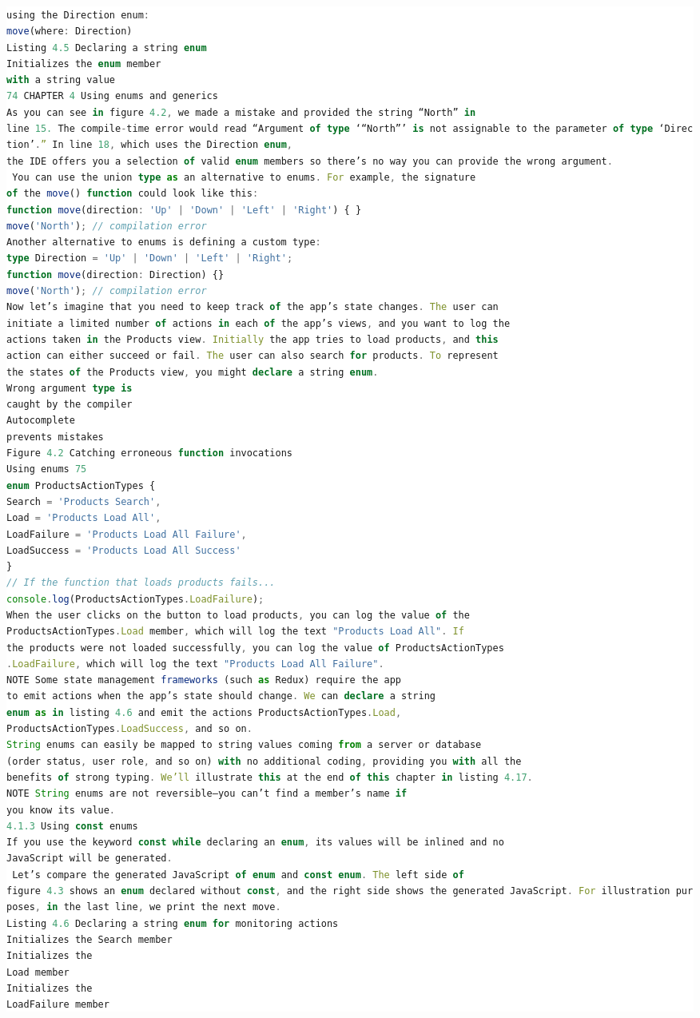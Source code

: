```ts
using the Direction enum:
move(where: Direction)
Listing 4.5 Declaring a string enum
Initializes the enum member
with a string value
74 CHAPTER 4 Using enums and generics
As you can see in figure 4.2, we made a mistake and provided the string “North” in
line 15. The compile-time error would read “Argument of type ‘“North”’ is not assignable to the parameter of type ‘Direction’.” In line 18, which uses the Direction enum,
the IDE offers you a selection of valid enum members so there’s no way you can provide the wrong argument.
 You can use the union type as an alternative to enums. For example, the signature
of the move() function could look like this:
function move(direction: 'Up' | 'Down' | 'Left' | 'Right') { }
move('North'); // compilation error
Another alternative to enums is defining a custom type:
type Direction = 'Up' | 'Down' | 'Left' | 'Right';
function move(direction: Direction) {}
move('North'); // compilation error
Now let’s imagine that you need to keep track of the app’s state changes. The user can
initiate a limited number of actions in each of the app’s views, and you want to log the
actions taken in the Products view. Initially the app tries to load products, and this
action can either succeed or fail. The user can also search for products. To represent
the states of the Products view, you might declare a string enum.
Wrong argument type is
caught by the compiler
Autocomplete
prevents mistakes
Figure 4.2 Catching erroneous function invocations
Using enums 75
enum ProductsActionTypes {
Search = 'Products Search',
Load = 'Products Load All',
LoadFailure = 'Products Load All Failure',
LoadSuccess = 'Products Load All Success'
}
// If the function that loads products fails...
console.log(ProductsActionTypes.LoadFailure);
When the user clicks on the button to load products, you can log the value of the
ProductsActionTypes.Load member, which will log the text "Products Load All". If
the products were not loaded successfully, you can log the value of ProductsActionTypes
.LoadFailure, which will log the text "Products Load All Failure".
NOTE Some state management frameworks (such as Redux) require the app
to emit actions when the app’s state should change. We can declare a string
enum as in listing 4.6 and emit the actions ProductsActionTypes.Load,
ProductsActionTypes.LoadSuccess, and so on.
String enums can easily be mapped to string values coming from a server or database
(order status, user role, and so on) with no additional coding, providing you with all the
benefits of strong typing. We’ll illustrate this at the end of this chapter in listing 4.17.
NOTE String enums are not reversible—you can’t find a member’s name if
you know its value.
4.1.3 Using const enums
If you use the keyword const while declaring an enum, its values will be inlined and no
JavaScript will be generated.
 Let’s compare the generated JavaScript of enum and const enum. The left side of
figure 4.3 shows an enum declared without const, and the right side shows the generated JavaScript. For illustration purposes, in the last line, we print the next move.
Listing 4.6 Declaring a string enum for monitoring actions
Initializes the Search member
Initializes the
Load member
Initializes the
LoadFailure member
```